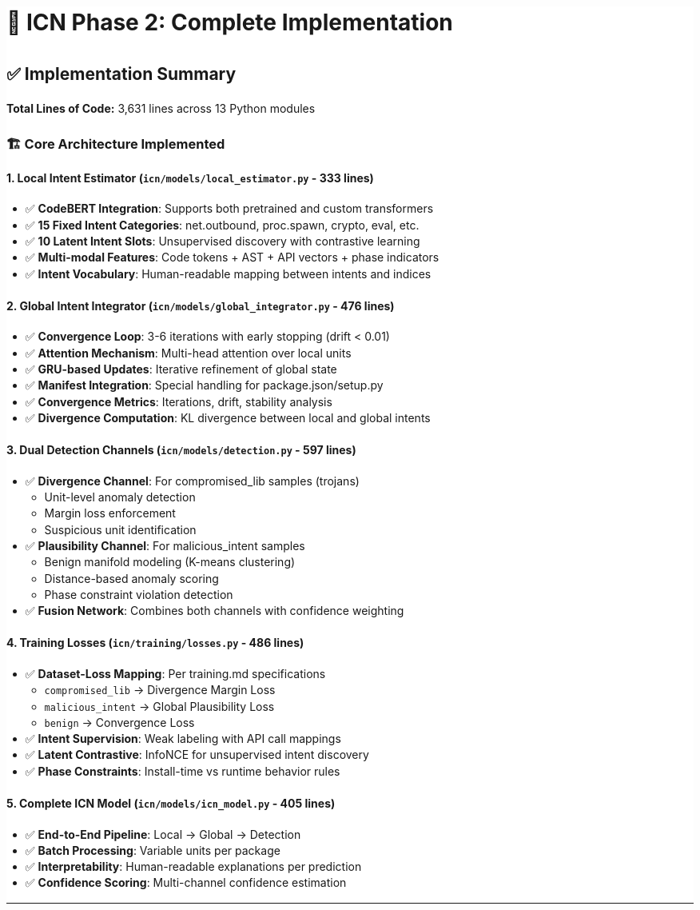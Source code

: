 # 🎉 ICN Phase 2: Complete Implementation

## ✅ Implementation Summary

**Total Lines of Code:** 3,631 lines across 13 Python modules

### 🏗️ Core Architecture Implemented

#### 1. **Local Intent Estimator** (`icn/models/local_estimator.py` - 333 lines)
- ✅ **CodeBERT Integration**: Supports both pretrained and custom transformers
- ✅ **15 Fixed Intent Categories**: net.outbound, proc.spawn, crypto, eval, etc.  
- ✅ **10 Latent Intent Slots**: Unsupervised discovery with contrastive learning
- ✅ **Multi-modal Features**: Code tokens + AST + API vectors + phase indicators
- ✅ **Intent Vocabulary**: Human-readable mapping between intents and indices

#### 2. **Global Intent Integrator** (`icn/models/global_integrator.py` - 476 lines)  
- ✅ **Convergence Loop**: 3-6 iterations with early stopping (drift < 0.01)
- ✅ **Attention Mechanism**: Multi-head attention over local units
- ✅ **GRU-based Updates**: Iterative refinement of global state
- ✅ **Manifest Integration**: Special handling for package.json/setup.py
- ✅ **Convergence Metrics**: Iterations, drift, stability analysis
- ✅ **Divergence Computation**: KL divergence between local and global intents

#### 3. **Dual Detection Channels** (`icn/models/detection.py` - 597 lines)
- ✅ **Divergence Channel**: For compromised_lib samples (trojans)
  - Unit-level anomaly detection
  - Margin loss enforcement 
  - Suspicious unit identification
- ✅ **Plausibility Channel**: For malicious_intent samples
  - Benign manifold modeling (K-means clustering)
  - Distance-based anomaly scoring
  - Phase constraint violation detection
- ✅ **Fusion Network**: Combines both channels with confidence weighting

#### 4. **Training Losses** (`icn/training/losses.py` - 486 lines)
- ✅ **Dataset-Loss Mapping**: Per training.md specifications
  - `compromised_lib` → Divergence Margin Loss
  - `malicious_intent` → Global Plausibility Loss  
  - `benign` → Convergence Loss
- ✅ **Intent Supervision**: Weak labeling with API call mappings
- ✅ **Latent Contrastive**: InfoNCE for unsupervised intent discovery
- ✅ **Phase Constraints**: Install-time vs runtime behavior rules

#### 5. **Complete ICN Model** (`icn/models/icn_model.py` - 405 lines)
- ✅ **End-to-End Pipeline**: Local → Global → Detection
- ✅ **Batch Processing**: Variable units per package
- ✅ **Interpretability**: Human-readable explanations per prediction  
- ✅ **Confidence Scoring**: Multi-channel confidence estimation

---